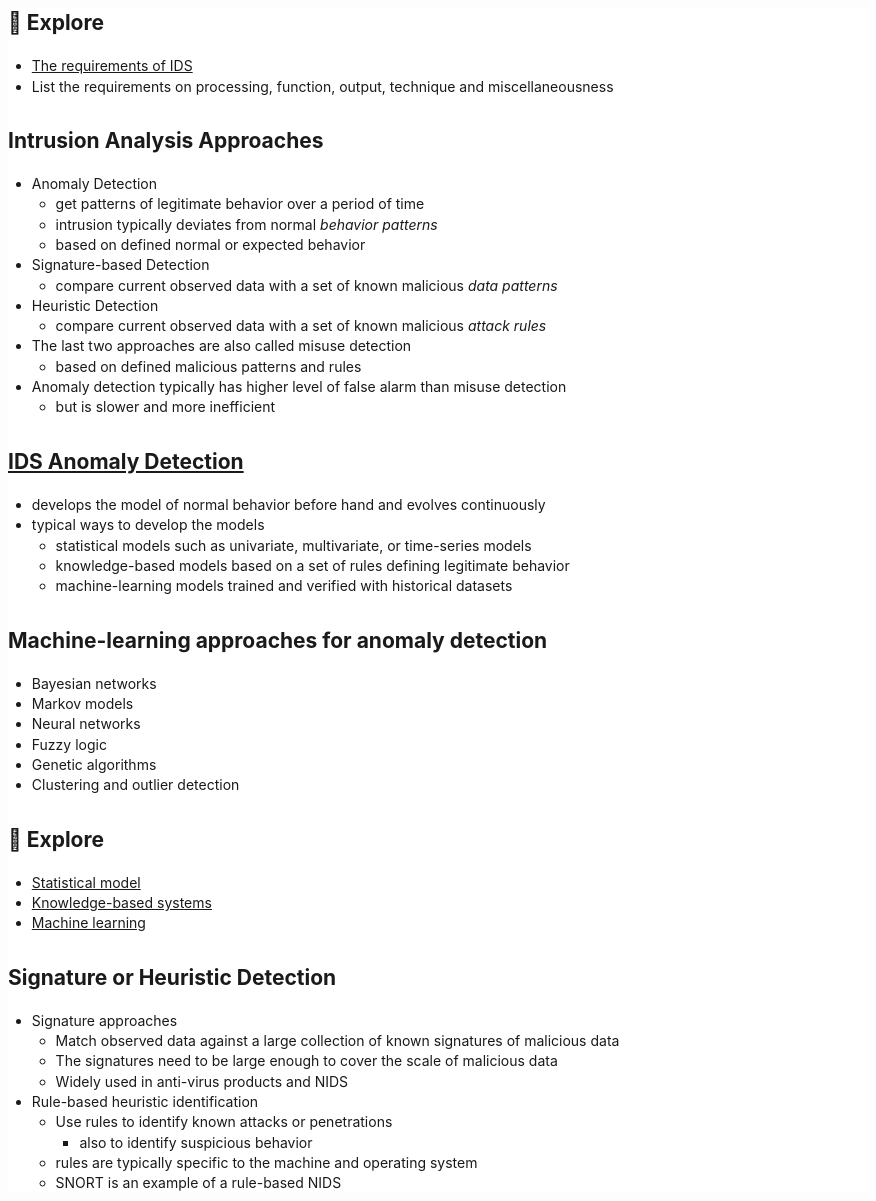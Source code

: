 
🔭 Explore
---
- [The requirements of IDS](https://www.mitre.org/sites/default/files/pdf/intrusion_lapadula.pdf)
- List the requirements on processing, function, output, technique and miscellaneousness


Intrusion Analysis Approaches
---
- Anomaly Detection
  - get patterns of legitimate behavior over a period of time
  - intrusion typically deviates from normal *behavior patterns*
  - based on defined normal or expected behavior 
- Signature-based Detection
  - compare current observed data with a set of known malicious *data patterns*
- Heuristic Detection
  - compare current observed data with a set of known malicious *attack rules*
- The last two approaches are also called misuse detection
  - based on defined malicious patterns and rules
- Anomaly detection typically has higher level of false alarm than misuse detection
  - but is slower and more inefficient


[IDS Anomaly Detection](https://en.wikipedia.org/wiki/Anomaly-based_intrusion_detection_system)
---
- develops the model of normal behavior before hand and evolves continuously
- typical ways to develop the models
  - statistical models such as univariate, multivariate, or time-series models
  - knowledge-based models based on a set of rules defining legitimate behavior
  - machine-learning models trained and verified with historical datasets


Machine-learning approaches for anomaly detection
---
- Bayesian networks
- Markov models
- Neural networks
- Fuzzy logic
- Genetic algorithms
- Clustering and outlier detection


🔭 Explore
---
- [Statistical model](https://en.wikipedia.org/wiki/Statistical_model)
- [Knowledge-based systems](https://en.wikipedia.org/wiki/Knowledge-based_systems)
- [Machine learning](https://en.wikipedia.org/wiki/Machine_learning)


Signature or Heuristic Detection
---
- Signature approaches
  - Match observed data against a large collection of known signatures of malicious data
  - The signatures need to be large enough to cover the scale of malicious data
  - Widely used in anti-virus products and NIDS
- Rule-based heuristic identification
  - Use rules to identify known attacks or penetrations
    - also to identify suspicious behavior
  - rules are typically specific to the machine and operating system
  - SNORT is an example of a rule-based NIDS
